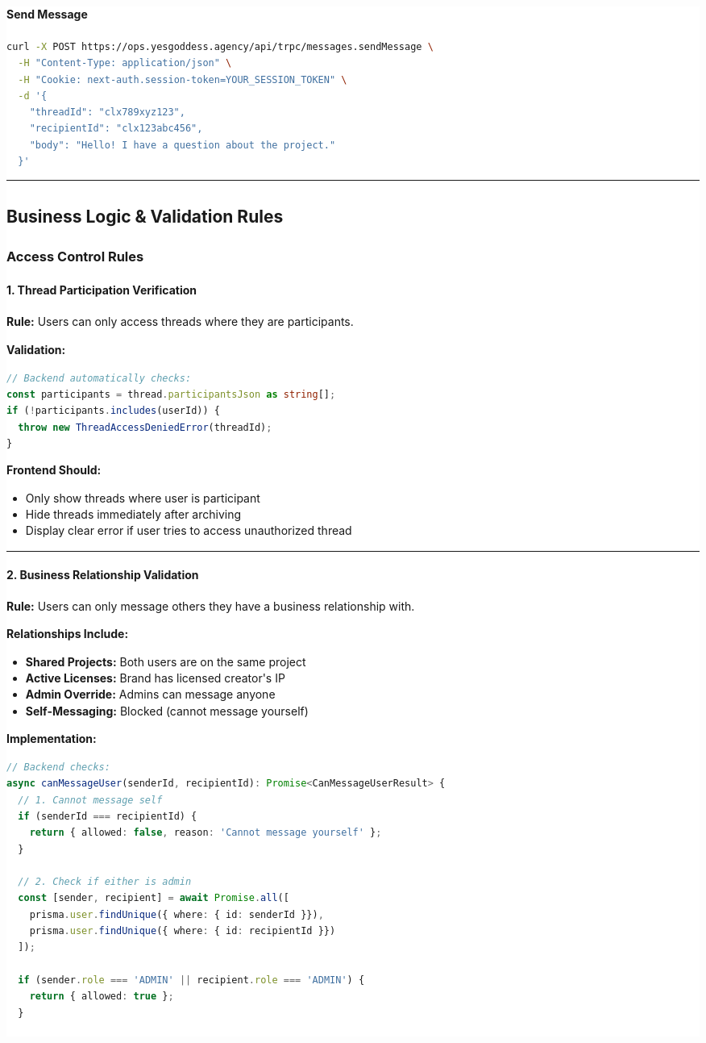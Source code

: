 #### Send Message
```bash
curl -X POST https://ops.yesgoddess.agency/api/trpc/messages.sendMessage \
  -H "Content-Type: application/json" \
  -H "Cookie: next-auth.session-token=YOUR_SESSION_TOKEN" \
  -d '{
    "threadId": "clx789xyz123",
    "recipientId": "clx123abc456",
    "body": "Hello! I have a question about the project."
  }'
```

---

## Business Logic & Validation Rules

### Access Control Rules

#### 1. Thread Participation Verification

**Rule:** Users can only access threads where they are participants.

**Validation:**
```typescript
// Backend automatically checks:
const participants = thread.participantsJson as string[];
if (!participants.includes(userId)) {
  throw new ThreadAccessDeniedError(threadId);
}
```

**Frontend Should:**
- Only show threads where user is participant
- Hide threads immediately after archiving
- Display clear error if user tries to access unauthorized thread

---

#### 2. Business Relationship Validation

**Rule:** Users can only message others they have a business relationship with.

**Relationships Include:**
- **Shared Projects:** Both users are on the same project
- **Active Licenses:** Brand has licensed creator's IP
- **Admin Override:** Admins can message anyone
- **Self-Messaging:** Blocked (cannot message yourself)

**Implementation:**
```typescript
// Backend checks:
async canMessageUser(senderId, recipientId): Promise<CanMessageUserResult> {
  // 1. Cannot message self
  if (senderId === recipientId) {
    return { allowed: false, reason: 'Cannot message yourself' };
  }
  
  // 2. Check if either is admin
  const [sender, recipient] = await Promise.all([
    prisma.user.findUnique({ where: { id: senderId }}),
    prisma.user.findUnique({ where: { id: recipientId }})
  ]);
  
  if (sender.role === 'ADMIN' || recipient.role === 'ADMIN') {
    return { allowed: true };
  }
  
```